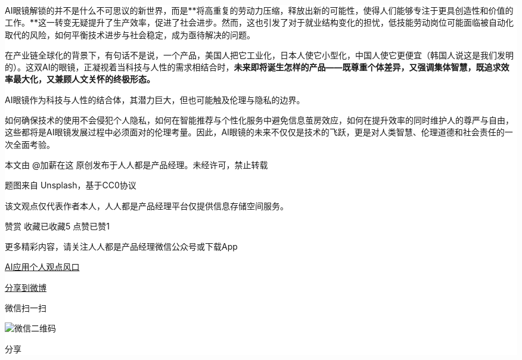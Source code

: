 AI眼镜解锁的并不是什么不可思议的新世界，而是**将高重复的劳动力压缩，释放出新的可能性，使得人们能够专注于更具创造性和价值的工作。**这一转变无疑提升了生产效率，促进了社会进步。然而，这也引发了对于就业结构变化的担忧，低技能劳动岗位可能面临被自动化取代的风险，如何平衡技术进步与社会稳定，成为亟待解决的问题。

在产业链全球化的背景下，有句话不是说，一个产品，美国人把它工业化，日本人使它小型化，中国人使它更便宜（韩国人说这是我们发明的）。这双AI的眼镜，正凝视着当科技与人性的需求相结合时，**未来即将诞生怎样的产品——既尊重个体差异，又强调集体智慧，既追求效率最大化，又兼顾人文关怀的终极形态。**

AI眼镜作为科技与人性的结合体，其潜力巨大，但也可能触及伦理与隐私的边界。

如何确保技术的使用不会侵犯个人隐私，如何在智能推荐与个性化服务中避免信息茧房效应，如何在提升效率的同时维护人的尊严与自由，这些都将是AI眼镜发展过程中必须面对的伦理考量。因此，AI眼镜的未来不仅仅是技术的飞跃，更是对人类智慧、伦理道德和社会责任的一次全面考验。

本文由 @加薪在这 原创发布于人人都是产品经理。未经许可，禁止转载

题图来自 Unsplash，基于CC0协议

该文观点仅代表作者本人，人人都是产品经理平台仅提供信息存储空间服务。

赞赏 收藏已收藏5 点赞已赞1

更多精彩内容，请关注人人都是产品经理微信公众号或下载App

[AI应用](https://www.woshipm.com/tag/ai%e5%ba%94%e7%94%a8)[个人观点](https://www.woshipm.com/tag/%e4%b8%aa%e4%ba%ba%e8%a7%82%e7%82%b9)[风口](https://www.woshipm.com/tag/%e9%a3%8e%e5%8f%a3)

[分享到微博](https://service.weibo.com/share/share.php?appkey=2775287854&title=AI眼镜新风口，产品经理有哪些入局机会？&url=https://www.woshipm.com/chuangye/6160448.html&pic=https://image.woshipm.com/2023/05/06/31c82874-ec01-11ed-adbb-00163e0b5ff3.jpg)

微信扫一扫

![微信二维码](https://api.pwmqr.com/qrcode/create/?url=https://www.woshipm.com/chuangye/6160448.html)

分享
